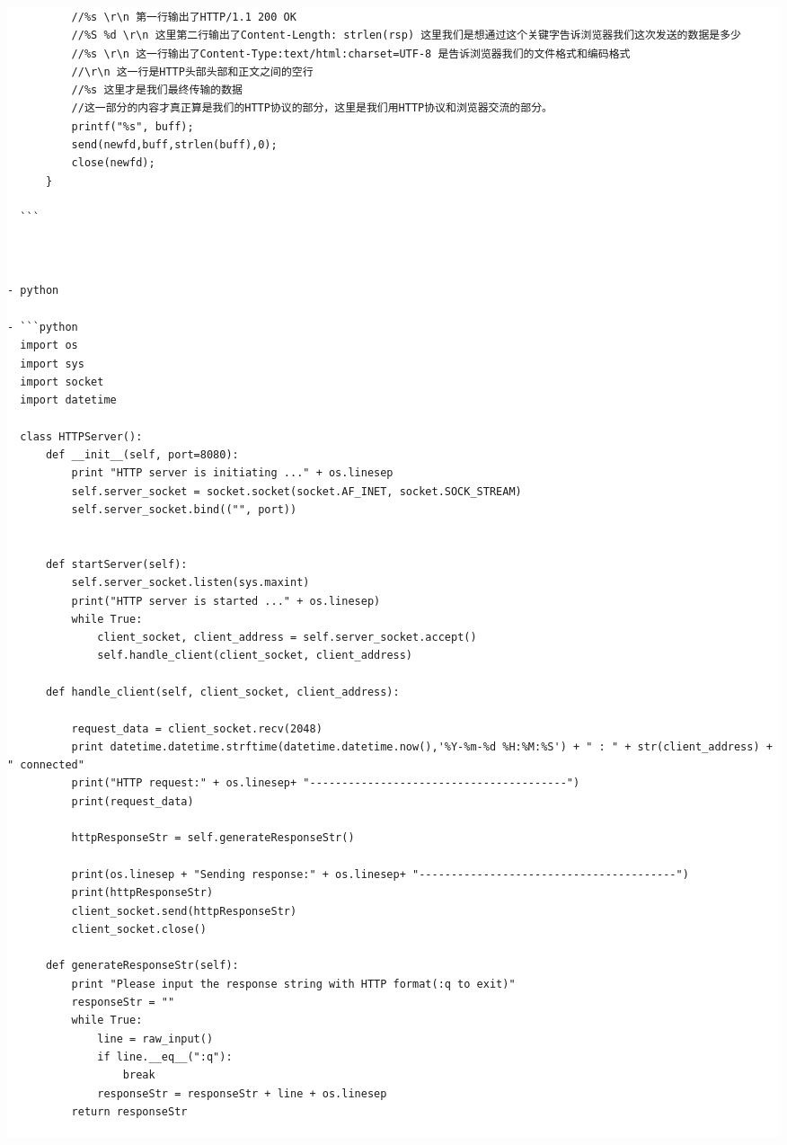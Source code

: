   ```
    		//%s \r\n 第一行输出了HTTP/1.1 200 OK
    		//%S %d \r\n 这里第二行输出了Content-Length: strlen(rsp) 这里我们是想通过这个关键字告诉浏览器我们这次发送的数据是多少
    		//%s \r\n 这一行输出了Content-Type:text/html:charset=UTF-8 是告诉浏览器我们的文件格式和编码格式
    		//\r\n 这一行是HTTP头部头部和正文之间的空行
    		//%s 这里才是我们最终传输的数据
    		//这一部分的内容才真正算是我们的HTTP协议的部分，这里是我们用HTTP协议和浏览器交流的部分。
    		printf("%s", buff);
            send(newfd,buff,strlen(buff),0);
            close(newfd);
        }
    
    ```

    

- python

  - ```python
    import os
    import sys
    import socket
    import datetime
    
    class HTTPServer():
        def __init__(self, port=8080):
            print "HTTP server is initiating ..." + os.linesep
            self.server_socket = socket.socket(socket.AF_INET, socket.SOCK_STREAM)
            self.server_socket.bind(("", port))
            
            
        def startServer(self):
            self.server_socket.listen(sys.maxint)
            print("HTTP server is started ..." + os.linesep)
            while True:
                client_socket, client_address = self.server_socket.accept()
                self.handle_client(client_socket, client_address)
        
        def handle_client(self, client_socket, client_address):
            
            request_data = client_socket.recv(2048)
            print datetime.datetime.strftime(datetime.datetime.now(),'%Y-%m-%d %H:%M:%S') + " : " + str(client_address) + " connected"
            print("HTTP request:" + os.linesep+ "----------------------------------------")
            print(request_data)
            
            httpResponseStr = self.generateResponseStr()
            
            print(os.linesep + "Sending response:" + os.linesep+ "----------------------------------------")
            print(httpResponseStr)
            client_socket.send(httpResponseStr)
            client_socket.close()
        
        def generateResponseStr(self):
            print "Please input the response string with HTTP format(:q to exit)"
            responseStr = ""
            while True:
                line = raw_input()
                if line.__eq__(":q"):
                    break
                responseStr = responseStr + line + os.linesep
            return responseStr
                  
  ```
